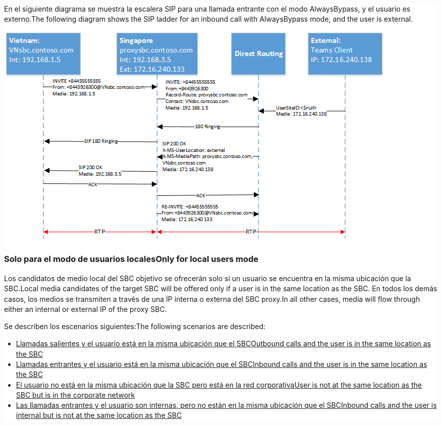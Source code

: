 <span data-ttu-id="7f95c-354">En el siguiente diagrama se muestra la escalera SIP para una llamada entrante con el modo AlwaysBypass, y el usuario es externo.</span><span class="sxs-lookup"><span data-stu-id="7f95c-354">The following diagram shows the SIP ladder for an inbound call with AlwaysBypass mode, and the user is external.</span></span>

![Diagrama que muestra la escalera de SIP](media/direct-routing-media-op-13.png)


### <a name="only-for-local-users-mode"></a><span data-ttu-id="7f95c-356">Solo para el modo de usuarios locales</span><span class="sxs-lookup"><span data-stu-id="7f95c-356">Only for local users mode</span></span>

<span data-ttu-id="7f95c-357">Los candidatos de medio local del SBC objetivo se ofrecerán solo si un usuario se encuentra en la misma ubicación que la SBC.</span><span class="sxs-lookup"><span data-stu-id="7f95c-357">Local media candidates of the target SBC will be offered only if a user is in the same location as the SBC.</span></span> <span data-ttu-id="7f95c-358">En todos los demás casos, los medios se transmiten a través de una IP interna o externa del SBC proxy.</span><span class="sxs-lookup"><span data-stu-id="7f95c-358">In all other cases, media will flow through either an internal or external IP of the proxy SBC.</span></span>

<span data-ttu-id="7f95c-359">Se describen los escenarios siguientes:</span><span class="sxs-lookup"><span data-stu-id="7f95c-359">The following scenarios are described:</span></span>

- [<span data-ttu-id="7f95c-360">Llamadas salientes y el usuario está en la misma ubicación que el SBC</span><span class="sxs-lookup"><span data-stu-id="7f95c-360">Outbound calls and the user is in the same location as the SBC</span></span>](#outbound-calls-and-the-user-is-in-the-same-location-as-the-sbc-with-only-for-local-users)
- [<span data-ttu-id="7f95c-361">Llamadas entrantes y el usuario está en la misma ubicación que el SBC</span><span class="sxs-lookup"><span data-stu-id="7f95c-361">Inbound calls and the user is in the same location as the SBC</span></span>](#inbound-calls-and-the-user-is-in-the-same-location-as-the-sbc-with-only-for-local-users)
- [<span data-ttu-id="7f95c-362">El usuario no está en la misma ubicación que la SBC pero está en la red corporativa</span><span class="sxs-lookup"><span data-stu-id="7f95c-362">User is not at the same location as the SBC but is in the corporate network</span></span>](#user-is-not-at-the-same-location-as-the-sbc-but-is-in-the-corporate-network-with-only-for-local-users)
- [<span data-ttu-id="7f95c-363">Las llamadas entrantes y el usuario son internas, pero no están en la misma ubicación que el SBC</span><span class="sxs-lookup"><span data-stu-id="7f95c-363">Inbound calls and the user is internal but is not at the same location as the SBC</span></span>](#inbound-call-and-the-user-is-internal-but-is-not-at-the-same-location-as-the-sbc-with-only-for-local-users)
